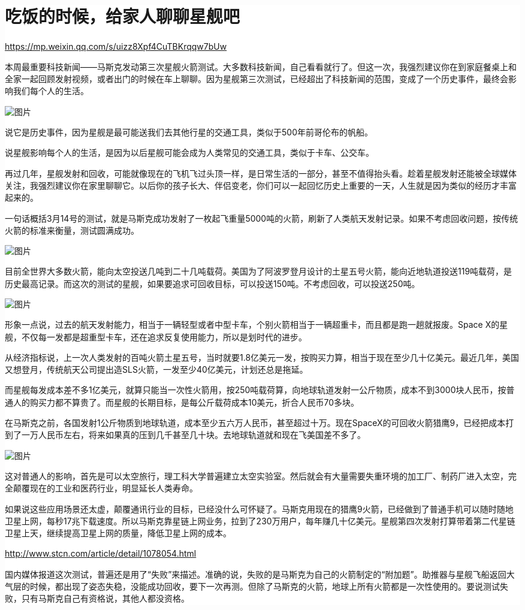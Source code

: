 # 吃饭的时候，给家人聊聊星舰吧

https://mp.weixin.qq.com/s/uizz8Xpf4CuTBKrqqw7bUw

本周最重要科技新闻——马斯克发动第三次星舰火箭测试。大多数科技新闻，自己看看就行了。但这一次，我强烈建议你在到家庭餐桌上和全家一起回顾发射视频，或者出门的时候在车上聊聊。因为星舰第三次测试，已经超出了科技新闻的范围，变成了一个历史事件，最终会影响我们每个人的生活。

![图片](https://mmbiz.qpic.cn/mmbiz_jpg/Mo3q9dvIibMBUGzhskowfDrBo5YtlibfKdSZtiaUsNEgcmU4MbpNV3oH3CnibfPQ0eyNsNu8MPjG2cptReB4vdaL7g/640?wx_fmt=jpeg&from=appmsg&tp=webp&wxfrom=5&wx_lazy=1&wx_co=1)

  

说它是历史事件，因为星舰是最可能送我们去其他行星的交通工具，类似于500年前哥伦布的帆船。

  

说星舰影响每个人的生活，是因为以后星舰可能会成为人类常见的交通工具，类似于卡车、公交车。

  

再过几年，星舰发射和回收，可能就像现在的飞机飞过头顶一样，是日常生活的一部分，甚至不值得抬头看。趁着星舰发射还能被全球媒体关注，我强烈建议你在家里聊聊它。以后你的孩子长大、伴侣变老，你们可以一起回忆历史上重要的一天，人生就是因为类似的经历才丰富起来的。

  

一句话概括3月14号的测试，就是马斯克成功发射了一枚起飞重量5000吨的火箭，刷新了人类航天发射记录。如果不考虑回收问题，按传统火箭的标准来衡量，测试圆满成功。

![图片](https://mmbiz.qpic.cn/mmbiz_jpg/Mo3q9dvIibMBUGzhskowfDrBo5YtlibfKdH56GPPy2gEXFOZeZzTvIgQydEEk15SnybMpPPvUic9uIYF4WuoKzfsQ/640?wx_fmt=jpeg&from=appmsg&tp=webp&wxfrom=5&wx_lazy=1&wx_co=1)

  

目前全世界大多数火箭，能向太空投送几吨到二十几吨载荷。美国为了阿波罗登月设计的土星五号火箭，能向近地轨道投送119吨载荷，是历史最高记录。而这次的测试的星舰，如果要追求可回收目标，可以投送150吨。不考虑回收，可以投送250吨。

![图片](https://mmbiz.qpic.cn/mmbiz_png/Mo3q9dvIibMBUGzhskowfDrBo5YtlibfKdibT3INAib1eZT7VtkJFynXogpqjM2rJ2NjXOvmSre2icjxwPs7TA1PCYA/640?wx_fmt=png&from=appmsg&tp=webp&wxfrom=5&wx_lazy=1&wx_co=1)

形象一点说，过去的航天发射能力，相当于一辆轻型或者中型卡车，个别火箭相当于一辆超重卡，而且都是跑一趟就报废。Space X的星舰，不仅每一发都是超重型卡车，还在追求反复使用能力，所以是划时代的进步。  

  

从经济指标说，上一次人类发射的百吨火箭土星五号，当时就要1.8亿美元一发，按购买力算，相当于现在至少几十亿美元。最近几年，美国又想登月，传统航天公司提出造SLS火箭，一发至少40亿美元，计划还总是拖延。

而星舰每发成本差不多1亿美元，就算只能当一次性火箭用，按250吨载荷算，向地球轨道发射一公斤物质，成本不到3000块人民币，按普通人的购买力都不算贵了。而星舰的长期目标，是每公斤载荷成本10美元，折合人民币70多块。

  

在马斯克之前，各国发射1公斤物质到地球轨道，成本至少五六万人民币，甚至超过十万。现在SpaceX的可回收火箭猎鹰9，已经把成本打到了一万人民币左右，将来如果真的压到几千甚至几十块。去地球轨道就和现在飞美国差不多了。

![图片](https://mmbiz.qpic.cn/mmbiz_jpg/Mo3q9dvIibMBUGzhskowfDrBo5YtlibfKdc9nVjrPHDHoSJcvmUJByqXRz7Sibc1f6EPXsn0vnmedrpqhqkjLlHAA/640?wx_fmt=jpeg&from=appmsg&tp=webp&wxfrom=5&wx_lazy=1&wx_co=1)

这对普通人的影响，首先是可以太空旅行，理工科大学普遍建立太空实验室。然后就会有大量需要失重环境的加工厂、制药厂进入太空，完全颠覆现在的工业和医药行业，明显延长人类寿命。

  

如果说这些应用场景还太虚，颠覆通讯行业的目标，已经没什么可怀疑了。马斯克用现在的猎鹰9火箭，已经做到了普通手机可以随时随地卫星上网，每秒17兆下载速度。所以马斯克靠星链上网业务，拉到了230万用户，每年赚几十亿美元。星舰第四次发射打算带着第二代星链卫星上天，继续提高卫星上网的质量，降低卫星上网的成本。

http://www.stcn.com/article/detail/1078054.html

国内媒体报道这次测试，普遍还是用了“失败”来描述。准确的说，失败的是马斯克为自己的火箭制定的“附加题”。助推器与星舰飞船返回大气层的时候，都出现了姿态失稳，没能成功回收，要下一次再测。但除了马斯克的火箭，地球上所有火箭都是一次性使用的。要说测试失败，只有马斯克自己有资格说，其他人都没资格。
